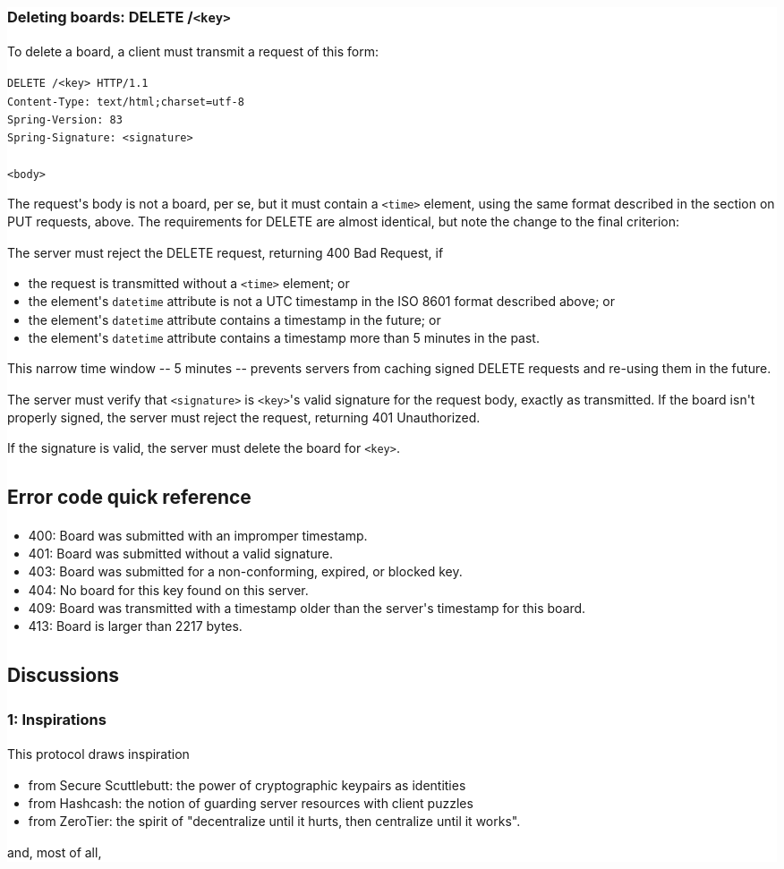 ### Deleting boards: DELETE /`<key>`

To delete a board, a client must transmit a request of this form:

```
DELETE /<key> HTTP/1.1
Content-Type: text/html;charset=utf-8
Spring-Version: 83
Spring-Signature: <signature>

<body>
```

The request's body is not a board, per se, but it must contain a `<time>` element, using the same format described in the section on PUT requests, above. The requirements for DELETE are almost identical, but note the change to the final criterion:

The server must reject the DELETE request, returning 400 Bad Request, if

* the request is transmitted without a `<time>` element; or
* the element's `datetime` attribute is not a UTC timestamp in the ISO 8601 format described above; or
* the element's `datetime` attribute contains a timestamp in the future; or
* the element's `datetime` attribute contains a timestamp more than 5 minutes in the past.

This narrow time window -- 5 minutes -- prevents servers from caching signed DELETE requests and re-using them in the future.

The server must verify that `<signature>` is `<key>`'s valid signature for the request body, exactly as transmitted. If the board isn't properly signed, the server must reject the request, returning 401 Unauthorized.

If the signature is valid, the server must delete the board for `<key>`.

## Error code quick reference

* 400: Board was submitted with an impromper timestamp.
* 401: Board was submitted without a valid signature.
* 403: Board was submitted for a non-conforming, expired, or blocked key.
* 404: No board for this key found on this server.
* 409: Board was transmitted with a timestamp older than the server's timestamp for this board.
* 413: Board is larger than 2217 bytes.

## Discussions

### 1: Inspirations

This protocol draws inspiration

* from Secure Scuttlebutt: the power of cryptographic keypairs as identities
* from Hashcash: the notion of guarding server resources with client puzzles
* from ZeroTier: the spirit of "decentralize until it hurts, then centralize until it works".

and, most of all,
